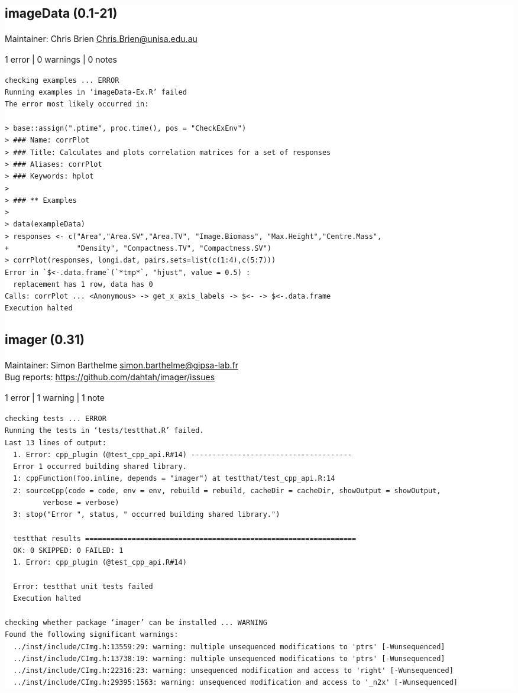 ## imageData (0.1-21)
Maintainer: Chris Brien <Chris.Brien@unisa.edu.au>

1 error  | 0 warnings | 0 notes

```
checking examples ... ERROR
Running examples in ‘imageData-Ex.R’ failed
The error most likely occurred in:

> base::assign(".ptime", proc.time(), pos = "CheckExEnv")
> ### Name: corrPlot
> ### Title: Calculates and plots correlation matrices for a set of responses
> ### Aliases: corrPlot
> ### Keywords: hplot
> 
> ### ** Examples
> 
> data(exampleData)
> responses <- c("Area","Area.SV","Area.TV", "Image.Biomass", "Max.Height","Centre.Mass",
+                "Density", "Compactness.TV", "Compactness.SV")
> corrPlot(responses, longi.dat, pairs.sets=list(c(1:4),c(5:7)))
Error in `$<-.data.frame`(`*tmp*`, "hjust", value = 0.5) : 
  replacement has 1 row, data has 0
Calls: corrPlot ... <Anonymous> -> get_x_axis_labels -> $<- -> $<-.data.frame
Execution halted
```

## imager (0.31)
Maintainer: Simon Barthelme <simon.barthelme@gipsa-lab.fr>  
Bug reports: https://github.com/dahtah/imager/issues

1 error  | 1 warning  | 1 note 

```
checking tests ... ERROR
Running the tests in ‘tests/testthat.R’ failed.
Last 13 lines of output:
  1. Error: cpp_plugin (@test_cpp_api.R#14) --------------------------------------
  Error 1 occurred building shared library.
  1: cppFunction(foo.inline, depends = "imager") at testthat/test_cpp_api.R:14
  2: sourceCpp(code = code, env = env, rebuild = rebuild, cacheDir = cacheDir, showOutput = showOutput, 
         verbose = verbose)
  3: stop("Error ", status, " occurred building shared library.")
  
  testthat results ================================================================
  OK: 0 SKIPPED: 0 FAILED: 1
  1. Error: cpp_plugin (@test_cpp_api.R#14) 
  
  Error: testthat unit tests failed
  Execution halted

checking whether package ‘imager’ can be installed ... WARNING
Found the following significant warnings:
  ../inst/include/CImg.h:13559:29: warning: multiple unsequenced modifications to 'ptrs' [-Wunsequenced]
  ../inst/include/CImg.h:13738:19: warning: multiple unsequenced modifications to 'ptrs' [-Wunsequenced]
  ../inst/include/CImg.h:22316:23: warning: unsequenced modification and access to 'right' [-Wunsequenced]
  ../inst/include/CImg.h:29395:1563: warning: unsequenced modification and access to '_n2x' [-Wunsequenced]
```